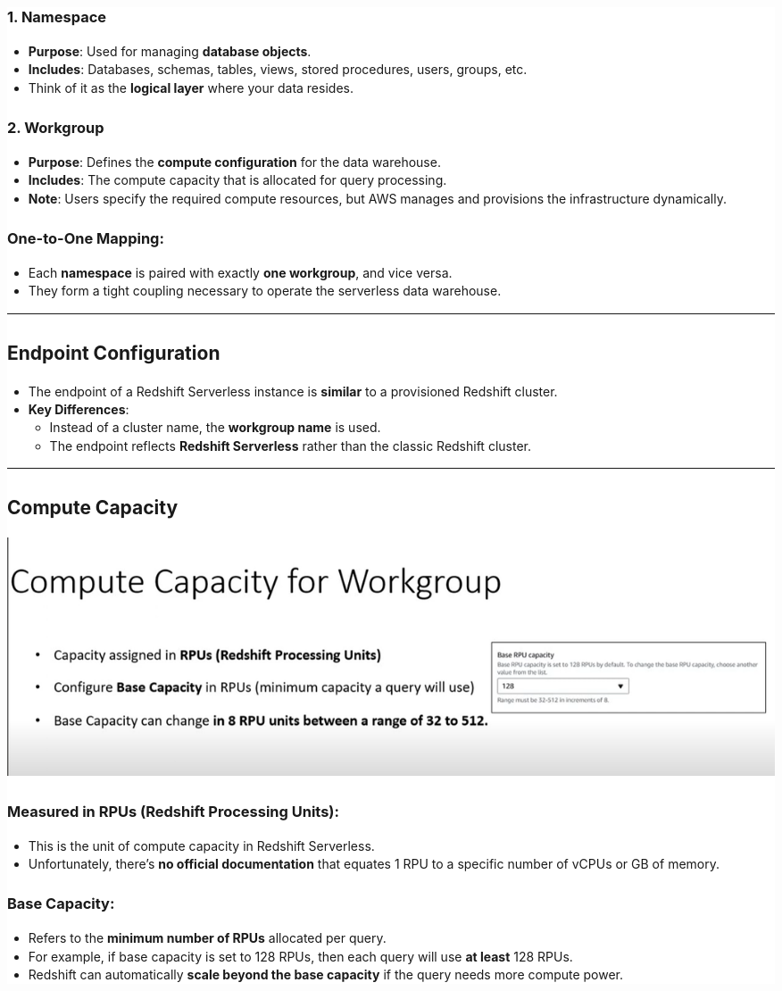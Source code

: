 ### 1. **Namespace**
- **Purpose**: Used for managing **database objects**.
- **Includes**: Databases, schemas, tables, views, stored procedures, users, groups, etc.
- Think of it as the **logical layer** where your data resides.

### 2. **Workgroup**
- **Purpose**: Defines the **compute configuration** for the data warehouse.
- **Includes**: The compute capacity that is allocated for query processing.
- **Note**: Users specify the required compute resources, but AWS manages and provisions the infrastructure dynamically.

### One-to-One Mapping:
- Each **namespace** is paired with exactly **one workgroup**, and vice versa.
- They form a tight coupling necessary to operate the serverless data warehouse.

---

## **Endpoint Configuration**

- The endpoint of a Redshift Serverless instance is **similar** to a provisioned Redshift cluster.
- **Key Differences**:
  - Instead of a cluster name, the **workgroup name** is used.
  - The endpoint reflects **Redshift Serverless** rather than the classic Redshift cluster.

---

## **Compute Capacity**
![alt text](image-2.png)
### Measured in **RPUs** (Redshift Processing Units):
- This is the unit of compute capacity in Redshift Serverless.
- Unfortunately, there’s **no official documentation** that equates 1 RPU to a specific number of vCPUs or GB of memory.

### **Base Capacity**:
- Refers to the **minimum number of RPUs** allocated per query.
- For example, if base capacity is set to 128 RPUs, then each query will use **at least** 128 RPUs.
- Redshift can automatically **scale beyond the base capacity** if the query needs more compute power.
